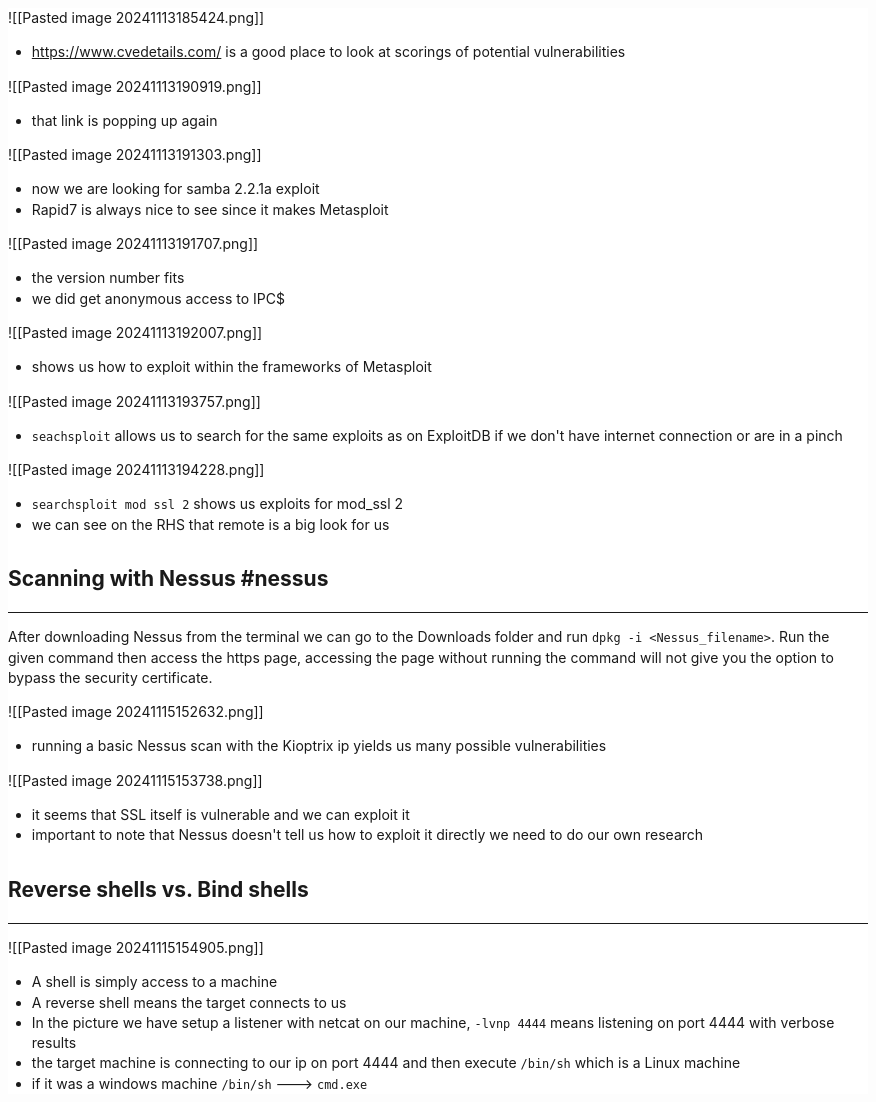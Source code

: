 ![[Pasted image 20241113185424.png]]

- https://www.cvedetails.com/ is a good place to look at scorings of potential vulnerabilities 

![[Pasted image 20241113190919.png]]
- that link is popping up again

![[Pasted image 20241113191303.png]]
- now we are looking for samba 2.2.1a exploit 
- Rapid7 is always nice to see since it makes Metasploit

![[Pasted image 20241113191707.png]]
- the version number fits
- we did get anonymous access to IPC$

![[Pasted image 20241113192007.png]]
- shows us how to exploit within the frameworks of Metasploit

![[Pasted image 20241113193757.png]]
- `seachsploit` allows us to search for the same exploits as on ExploitDB if we don't have internet connection or are in a pinch

![[Pasted image 20241113194228.png]]
- `searchsploit mod ssl 2` shows us exploits for mod_ssl 2 
- we can see on the RHS that remote is a big look for us

## Scanning with Nessus #nessus
---
After downloading Nessus from the terminal we can go to the Downloads folder and run `dpkg -i <Nessus_filename>`. Run the given command then access the https page, accessing the page without running the command will not give you the option to bypass the security certificate.

![[Pasted image 20241115152632.png]]
- running a basic Nessus scan with the Kioptrix ip yields us many possible vulnerabilities

![[Pasted image 20241115153738.png]]
- it seems that SSL itself is vulnerable and we can exploit it
- important to note that Nessus doesn't tell us how to exploit it directly we need to do our own research

## Reverse shells vs. Bind shells
---
![[Pasted image 20241115154905.png]]
- A shell is simply access to a machine
- A reverse shell means the target connects to us
- In the picture we have setup a listener with netcat on our machine, `-lvnp 4444` means listening on port 4444 with verbose results 
- the target machine is connecting to our ip on port 4444 and then execute `/bin/sh` which is a Linux machine
- if it was a windows machine `/bin/sh` ---> `cmd.exe` 
